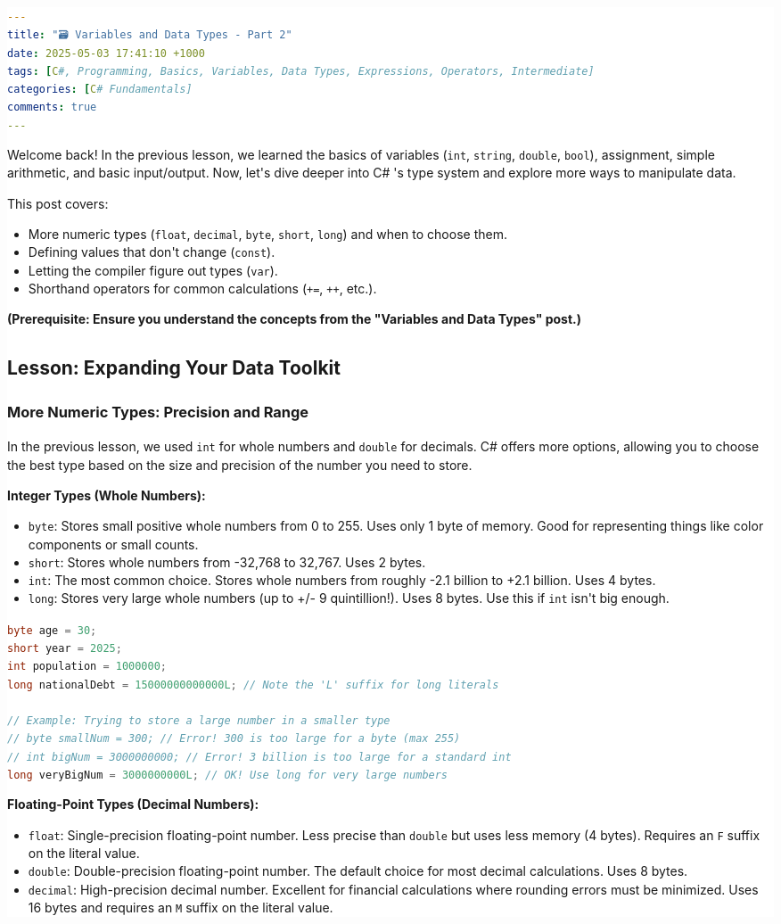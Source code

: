 ```yaml
---
title: "🗃️ Variables and Data Types - Part 2"
date: 2025-05-03 17:41:10 +1000
tags: [C#, Programming, Basics, Variables, Data Types, Expressions, Operators, Intermediate]
categories: [C# Fundamentals]
comments: true
---
```

Welcome back! In the previous lesson, we learned the basics of variables (`int`, `string`, `double`, `bool`), assignment, simple arithmetic, and basic input/output. Now, let's dive deeper into C#
's type system and explore more ways to manipulate data.

This post covers:
*   More numeric types (`float`, `decimal`, `byte`, `short`, `long`) and when to choose them.
*   Defining values that don't change (`const`).
*   Letting the compiler figure out types (`var`).
*   Shorthand operators for common calculations (`+=`, `++`, etc.).

**(Prerequisite: Ensure you understand the concepts from the "Variables and Data Types" post.)**

## Lesson: Expanding Your Data Toolkit

### More Numeric Types: Precision and Range

In the previous lesson, we used `int` for whole numbers and `double` for decimals. C# offers more options, allowing you to choose the best type based on the size and precision of the number you need to store.

**Integer Types (Whole Numbers):**

*   `byte`: Stores small positive whole numbers from 0 to 255. Uses only 1 byte of memory. Good for representing things like color components or small counts.
*   `short`: Stores whole numbers from -32,768 to 32,767. Uses 2 bytes.
*   `int`: The most common choice. Stores whole numbers from roughly -2.1 billion to +2.1 billion. Uses 4 bytes.
*   `long`: Stores very large whole numbers (up to +/- 9 quintillion!). Uses 8 bytes. Use this if `int` isn't big enough.

```csharp
byte age = 30;
short year = 2025;
int population = 1000000;
long nationalDebt = 15000000000000L; // Note the 'L' suffix for long literals

// Example: Trying to store a large number in a smaller type
// byte smallNum = 300; // Error! 300 is too large for a byte (max 255)
// int bigNum = 3000000000; // Error! 3 billion is too large for a standard int
long veryBigNum = 3000000000L; // OK! Use long for very large numbers
```

**Floating-Point Types (Decimal Numbers):**

*   `float`: Single-precision floating-point number. Less precise than `double` but uses less memory (4 bytes). Requires an `F` suffix on the literal value.
*   `double`: Double-precision floating-point number. The default choice for most decimal calculations. Uses 8 bytes.
*   `decimal`: High-precision decimal number. Excellent for financial calculations where rounding errors must be minimized. Uses 16 bytes and requires an `M` suffix on the literal value.
